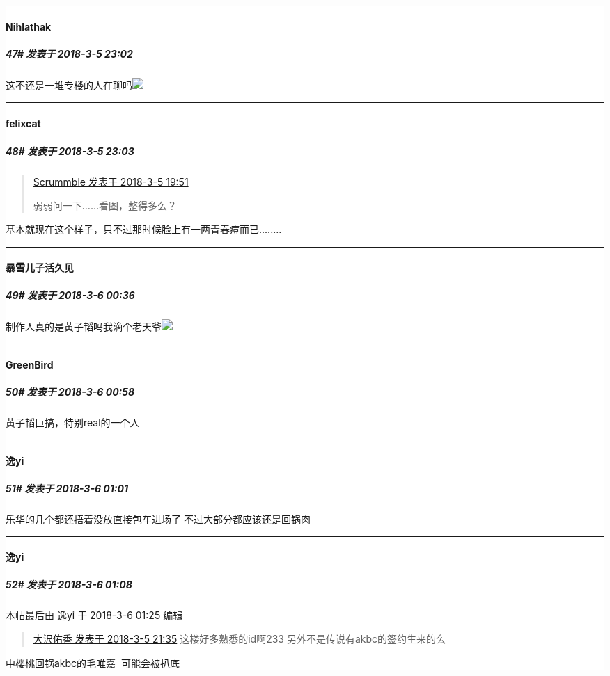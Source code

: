 -----

####  Nihlathak  
##### 47#       发表于 2018-3-5 23:02


这不还是一堆专楼的人在聊吗<img src="https://static.saraba1st.com/image/smiley/face2017/068.png" referrerpolicy="no-referrer">


-----

####  felixcat  
##### 48#       发表于 2018-3-5 23:03


<blockquote><a href="httphttps://bbs.saraba1st.com/2b/forum.php?mod=redirect&amp;goto=findpost&amp;pid=38752017&amp;ptid=1585843" target="_blank">Scrummble 发表于 2018-3-5 19:51</a>

弱弱问一下……看图，整得多么？</blockquote>
基本就现在这个样子，只不过那时候脸上有一两青春痘而已........


-----

####  暴雪儿子活久见  
##### 49#       发表于 2018-3-6 00:36


制作人真的是黄子韬吗我滴个老天爷<img src="https://static.saraba1st.com/image/smiley/face2017/068.png" referrerpolicy="no-referrer">


-----

####  GreenBird  
##### 50#       发表于 2018-3-6 00:58


黄子韬巨搞，特别real的一个人


-----

####  逸yi  
##### 51#       发表于 2018-3-6 01:01


乐华的几个都还捂着没放直接包车进场了 不过大部分都应该还是回锅肉


-----

####  逸yi  
##### 52#       发表于 2018-3-6 01:08


 本帖最后由 逸yi 于 2018-3-6 01:25 编辑 
<blockquote><a href="httphttps://bbs.saraba1st.com/2b/forum.php?mod=redirect&amp;goto=findpost&amp;pid=38752984&amp;ptid=1585843" target="_blank">大沢佑香 发表于 2018-3-5 21:35</a>
这楼好多熟悉的id啊233
另外不是传说有akbc的签约生来的么</blockquote>
中樱桃回锅akbc的毛唯嘉  可能会被扒底 
